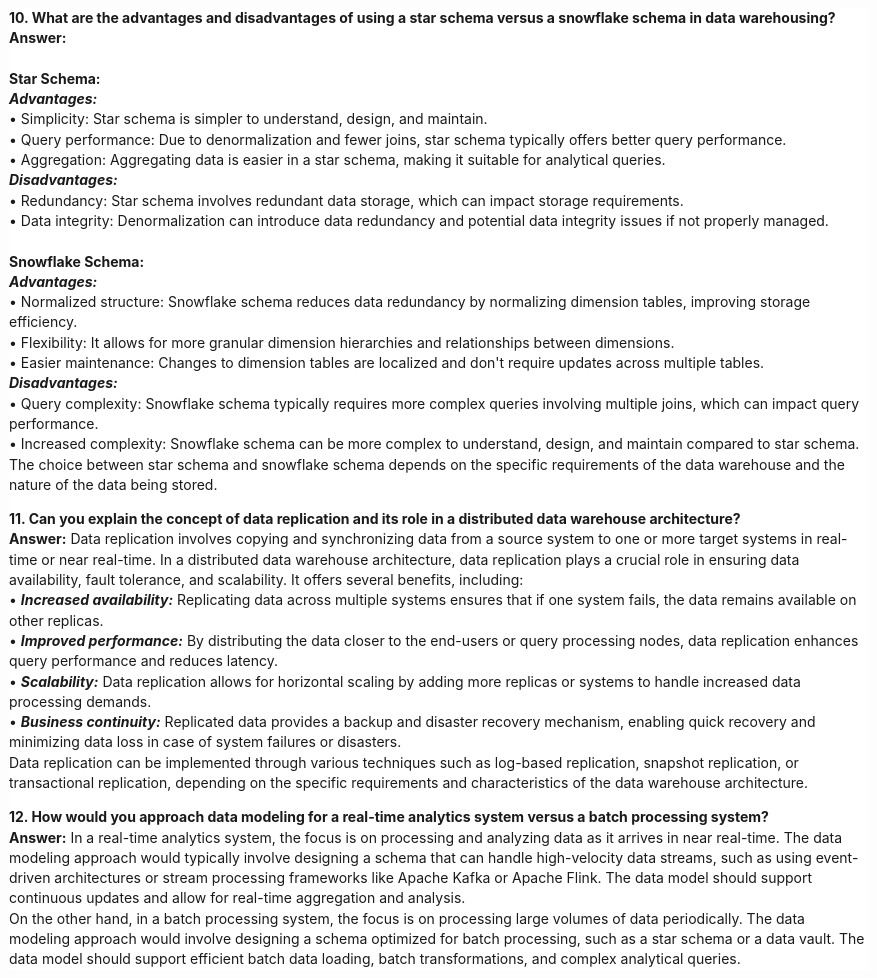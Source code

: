 **10. What are the advantages and disadvantages of using a star schema versus a snowflake schema in data warehousing?**  
**Answer:**<br>  
**Star Schema:**  
***Advantages:***  
• Simplicity:   Star schema is simpler to understand, design, and maintain.  
• Query performance:   Due to denormalization and fewer joins, star schema typically offers better query performance.  
• Aggregation:   Aggregating data is easier in a star schema, making it suitable for analytical queries.  
***Disadvantages:***  
• Redundancy:   Star schema involves redundant data storage, which can impact storage requirements.  
• Data integrity:   Denormalization can introduce data redundancy and potential data integrity issues if not properly managed.<br>   
**Snowflake Schema:**  
***Advantages:***  
• Normalized structure:   Snowflake schema reduces data redundancy by normalizing dimension tables, improving storage efficiency.  
• Flexibility:   It allows for more granular dimension hierarchies and relationships between dimensions.  
• Easier maintenance:   Changes to dimension tables are localized and don't require updates across multiple tables.  
***Disadvantages:***   
• Query complexity:   Snowflake schema typically requires more complex queries involving multiple joins, which can impact query performance.  
• Increased complexity:   Snowflake schema can be more complex to understand, design, and maintain compared to star schema.  
The choice between star schema and snowflake schema depends on the specific requirements of the data warehouse and the nature of the data being stored.  

**11. Can you explain the concept of data replication and its role in a distributed data warehouse architecture?**  
**Answer:** Data replication involves copying and synchronizing data from a source system to one or more target systems in real-time or near real-time.   In a distributed data warehouse architecture, data replication plays a crucial role in ensuring data availability, fault tolerance, and scalability.   It offers several benefits, including:  
• ***Increased availability:***   Replicating data across multiple systems ensures that if one system fails, the data remains available on other replicas.  
• ***Improved performance:***   By distributing the data closer to the end-users or query processing nodes, data replication enhances query performance and reduces latency.  
• ***Scalability:***   Data replication allows for horizontal scaling by adding more replicas or systems to handle increased data processing demands.  
• ***Business continuity:***   Replicated data provides a backup and disaster recovery mechanism, enabling quick recovery and minimizing data loss in case of system failures or disasters.  
Data replication can be implemented through various techniques such as log-based replication, snapshot replication, or transactional replication, depending on the specific requirements and characteristics of the data warehouse architecture.  

**12. How would you approach data modeling for a real-time analytics system versus a batch processing system?**  
**Answer:** In a real-time analytics system, the focus is on processing and analyzing data as it arrives in near real-time.   The data modeling approach would typically involve designing a schema that can handle high-velocity data streams, such as using event-driven architectures or stream processing frameworks like Apache Kafka or Apache Flink.   The data model should support continuous updates and allow for real-time aggregation and analysis.  
On the other hand, in a batch processing system, the focus is on processing large volumes of data periodically.   The data modeling approach would involve designing a schema optimized for batch processing, such as a star schema or a data vault.   The data model should support efficient batch data loading, batch transformations, and complex analytical queries.  
